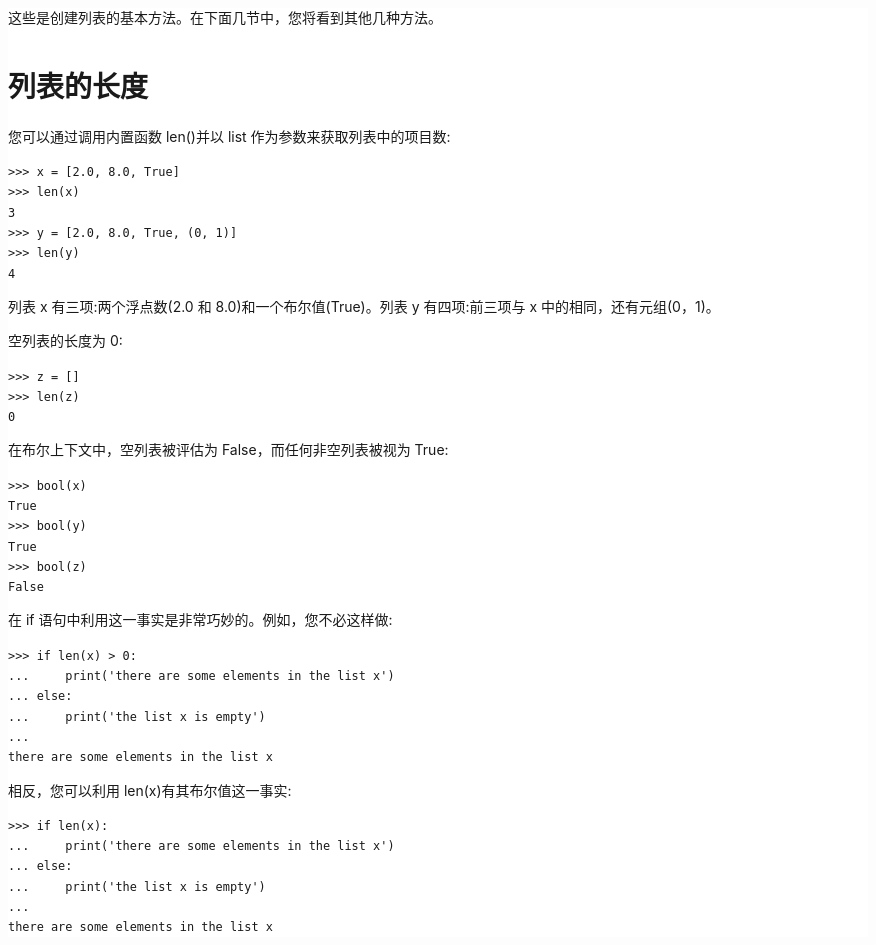 这些是创建列表的基本方法。在下面几节中，您将看到其他几种方法。

# 列表的长度

您可以通过调用内置函数 len()并以 list 作为参数来获取列表中的项目数:

```
>>> x = [2.0, 8.0, True]
>>> len(x)
3
>>> y = [2.0, 8.0, True, (0, 1)]
>>> len(y)
4
```

列表 x 有三项:两个浮点数(2.0 和 8.0)和一个布尔值(True)。列表 y 有四项:前三项与 x 中的相同，还有元组(0，1)。

空列表的长度为 0:

```
>>> z = []
>>> len(z)
0
```

在布尔上下文中，空列表被评估为 False，而任何非空列表被视为 True:

```
>>> bool(x)
True
>>> bool(y)
True
>>> bool(z)
False
```

在 if 语句中利用这一事实是非常巧妙的。例如，您不必这样做:

```
>>> if len(x) > 0:
...     print('there are some elements in the list x')
... else:
...     print('the list x is empty')
... 
there are some elements in the list x
```

相反，您可以利用 len(x)有其布尔值这一事实:

```
>>> if len(x):
...     print('there are some elements in the list x')
... else:
...     print('the list x is empty')
... 
there are some elements in the list x
```
